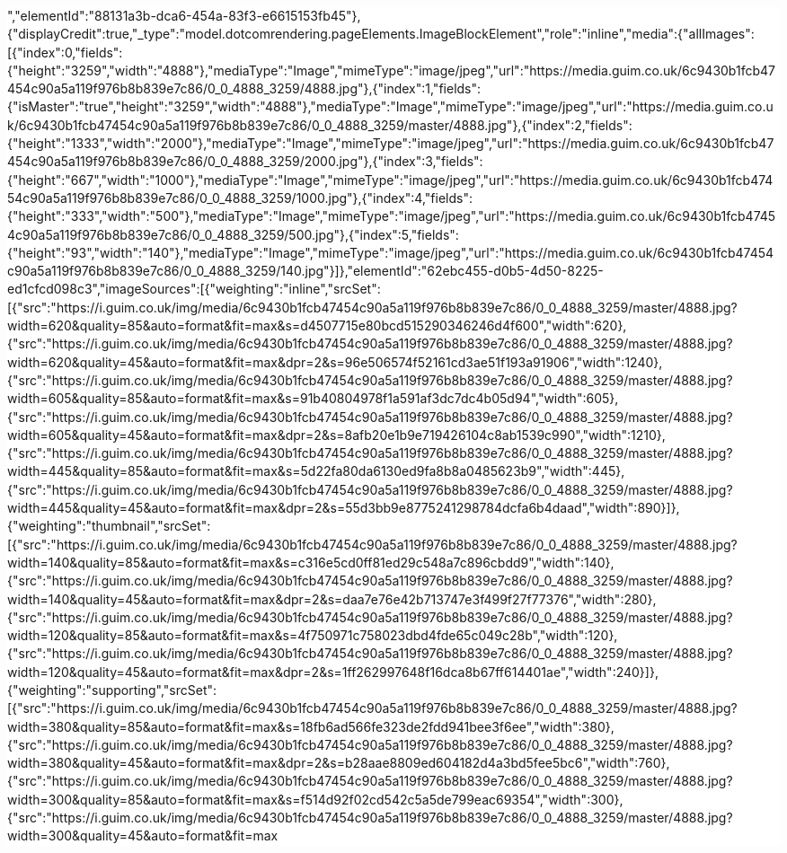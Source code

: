 </p>&quot;,&quot;elementId&quot;:&quot;88131a3b-dca6-454a-83f3-e6615153fb45&quot;},{&quot;displayCredit&quot;:true,&quot;_type&quot;:&quot;model.dotcomrendering.pageElements.ImageBlockElement&quot;,&quot;role&quot;:&quot;inline&quot;,&quot;media&quot;:{&quot;allImages&quot;:[{&quot;index&quot;:0,&quot;fields&quot;:{&quot;height&quot;:&quot;3259&quot;,&quot;width&quot;:&quot;4888&quot;},&quot;mediaType&quot;:&quot;Image&quot;,&quot;mimeType&quot;:&quot;image/jpeg&quot;,&quot;url&quot;:&quot;https://media.guim.co.uk/6c9430b1fcb47454c90a5a119f976b8b839e7c86/0_0_4888_3259/4888.jpg&quot;},{&quot;index&quot;:1,&quot;fields&quot;:{&quot;isMaster&quot;:&quot;true&quot;,&quot;height&quot;:&quot;3259&quot;,&quot;width&quot;:&quot;4888&quot;},&quot;mediaType&quot;:&quot;Image&quot;,&quot;mimeType&quot;:&quot;image/jpeg&quot;,&quot;url&quot;:&quot;https://media.guim.co.uk/6c9430b1fcb47454c90a5a119f976b8b839e7c86/0_0_4888_3259/master/4888.jpg&quot;},{&quot;index&quot;:2,&quot;fields&quot;:{&quot;height&quot;:&quot;1333&quot;,&quot;width&quot;:&quot;2000&quot;},&quot;mediaType&quot;:&quot;Image&quot;,&quot;mimeType&quot;:&quot;image/jpeg&quot;,&quot;url&quot;:&quot;https://media.guim.co.uk/6c9430b1fcb47454c90a5a119f976b8b839e7c86/0_0_4888_3259/2000.jpg&quot;},{&quot;index&quot;:3,&quot;fields&quot;:{&quot;height&quot;:&quot;667&quot;,&quot;width&quot;:&quot;1000&quot;},&quot;mediaType&quot;:&quot;Image&quot;,&quot;mimeType&quot;:&quot;image/jpeg&quot;,&quot;url&quot;:&quot;https://media.guim.co.uk/6c9430b1fcb47454c90a5a119f976b8b839e7c86/0_0_4888_3259/1000.jpg&quot;},{&quot;index&quot;:4,&quot;fields&quot;:{&quot;height&quot;:&quot;333&quot;,&quot;width&quot;:&quot;500&quot;},&quot;mediaType&quot;:&quot;Image&quot;,&quot;mimeType&quot;:&quot;image/jpeg&quot;,&quot;url&quot;:&quot;https://media.guim.co.uk/6c9430b1fcb47454c90a5a119f976b8b839e7c86/0_0_4888_3259/500.jpg&quot;},{&quot;index&quot;:5,&quot;fields&quot;:{&quot;height&quot;:&quot;93&quot;,&quot;width&quot;:&quot;140&quot;},&quot;mediaType&quot;:&quot;Image&quot;,&quot;mimeType&quot;:&quot;image/jpeg&quot;,&quot;url&quot;:&quot;https://media.guim.co.uk/6c9430b1fcb47454c90a5a119f976b8b839e7c86/0_0_4888_3259/140.jpg&quot;}]},&quot;elementId&quot;:&quot;62ebc455-d0b5-4d50-8225-ed1cfcd098c3&quot;,&quot;imageSources&quot;:[{&quot;weighting&quot;:&quot;inline&quot;,&quot;srcSet&quot;:[{&quot;src&quot;:&quot;https://i.guim.co.uk/img/media/6c9430b1fcb47454c90a5a119f976b8b839e7c86/0_0_4888_3259/master/4888.jpg?width=620&amp;quality=85&amp;auto=format&amp;fit=max&amp;s=d4507715e80bcd515290346246d4f600&quot;,&quot;width&quot;:620},{&quot;src&quot;:&quot;https://i.guim.co.uk/img/media/6c9430b1fcb47454c90a5a119f976b8b839e7c86/0_0_4888_3259/master/4888.jpg?width=620&amp;quality=45&amp;auto=format&amp;fit=max&amp;dpr=2&amp;s=96e506574f52161cd3ae51f193a91906&quot;,&quot;width&quot;:1240},{&quot;src&quot;:&quot;https://i.guim.co.uk/img/media/6c9430b1fcb47454c90a5a119f976b8b839e7c86/0_0_4888_3259/master/4888.jpg?width=605&amp;quality=85&amp;auto=format&amp;fit=max&amp;s=91b40804978f1a591af3dc7dc4b05d94&quot;,&quot;width&quot;:605},{&quot;src&quot;:&quot;https://i.guim.co.uk/img/media/6c9430b1fcb47454c90a5a119f976b8b839e7c86/0_0_4888_3259/master/4888.jpg?width=605&amp;quality=45&amp;auto=format&amp;fit=max&amp;dpr=2&amp;s=8afb20e1b9e719426104c8ab1539c990&quot;,&quot;width&quot;:1210},{&quot;src&quot;:&quot;https://i.guim.co.uk/img/media/6c9430b1fcb47454c90a5a119f976b8b839e7c86/0_0_4888_3259/master/4888.jpg?width=445&amp;quality=85&amp;auto=format&amp;fit=max&amp;s=5d22fa80da6130ed9fa8b8a0485623b9&quot;,&quot;width&quot;:445},{&quot;src&quot;:&quot;https://i.guim.co.uk/img/media/6c9430b1fcb47454c90a5a119f976b8b839e7c86/0_0_4888_3259/master/4888.jpg?width=445&amp;quality=45&amp;auto=format&amp;fit=max&amp;dpr=2&amp;s=55d3bb9e8775241298784dcfa6b4daad&quot;,&quot;width&quot;:890}]},{&quot;weighting&quot;:&quot;thumbnail&quot;,&quot;srcSet&quot;:[{&quot;src&quot;:&quot;https://i.guim.co.uk/img/media/6c9430b1fcb47454c90a5a119f976b8b839e7c86/0_0_4888_3259/master/4888.jpg?width=140&amp;quality=85&amp;auto=format&amp;fit=max&amp;s=c316e5cd0ff81ed29c548a7c896cbdd9&quot;,&quot;width&quot;:140},{&quot;src&quot;:&quot;https://i.guim.co.uk/img/media/6c9430b1fcb47454c90a5a119f976b8b839e7c86/0_0_4888_3259/master/4888.jpg?width=140&amp;quality=45&amp;auto=format&amp;fit=max&amp;dpr=2&amp;s=daa7e76e42b713747e3f499f27f77376&quot;,&quot;width&quot;:280},{&quot;src&quot;:&quot;https://i.guim.co.uk/img/media/6c9430b1fcb47454c90a5a119f976b8b839e7c86/0_0_4888_3259/master/4888.jpg?width=120&amp;quality=85&amp;auto=format&amp;fit=max&amp;s=4f750971c758023dbd4fde65c049c28b&quot;,&quot;width&quot;:120},{&quot;src&quot;:&quot;https://i.guim.co.uk/img/media/6c9430b1fcb47454c90a5a119f976b8b839e7c86/0_0_4888_3259/master/4888.jpg?width=120&amp;quality=45&amp;auto=format&amp;fit=max&amp;dpr=2&amp;s=1ff262997648f16dca8b67ff614401ae&quot;,&quot;width&quot;:240}]},{&quot;weighting&quot;:&quot;supporting&quot;,&quot;srcSet&quot;:[{&quot;src&quot;:&quot;https://i.guim.co.uk/img/media/6c9430b1fcb47454c90a5a119f976b8b839e7c86/0_0_4888_3259/master/4888.jpg?width=380&amp;quality=85&amp;auto=format&amp;fit=max&amp;s=18fb6ad566fe323de2fdd941bee3f6ee&quot;,&quot;width&quot;:380},{&quot;src&quot;:&quot;https://i.guim.co.uk/img/media/6c9430b1fcb47454c90a5a119f976b8b839e7c86/0_0_4888_3259/master/4888.jpg?width=380&amp;quality=45&amp;auto=format&amp;fit=max&amp;dpr=2&amp;s=b28aae8809ed604182d4a3bd5fee5bc6&quot;,&quot;width&quot;:760},{&quot;src&quot;:&quot;https://i.guim.co.uk/img/media/6c9430b1fcb47454c90a5a119f976b8b839e7c86/0_0_4888_3259/master/4888.jpg?width=300&amp;quality=85&amp;auto=format&amp;fit=max&amp;s=f514d92f02cd542c5a5de799eac69354&quot;,&quot;width&quot;:300},{&quot;src&quot;:&quot;https://i.guim.co.uk/img/media/6c9430b1fcb47454c90a5a119f976b8b839e7c86/0_0_4888_3259/master/4888.jpg?width=300&amp;quality=45&amp;auto=format&amp;fit=max